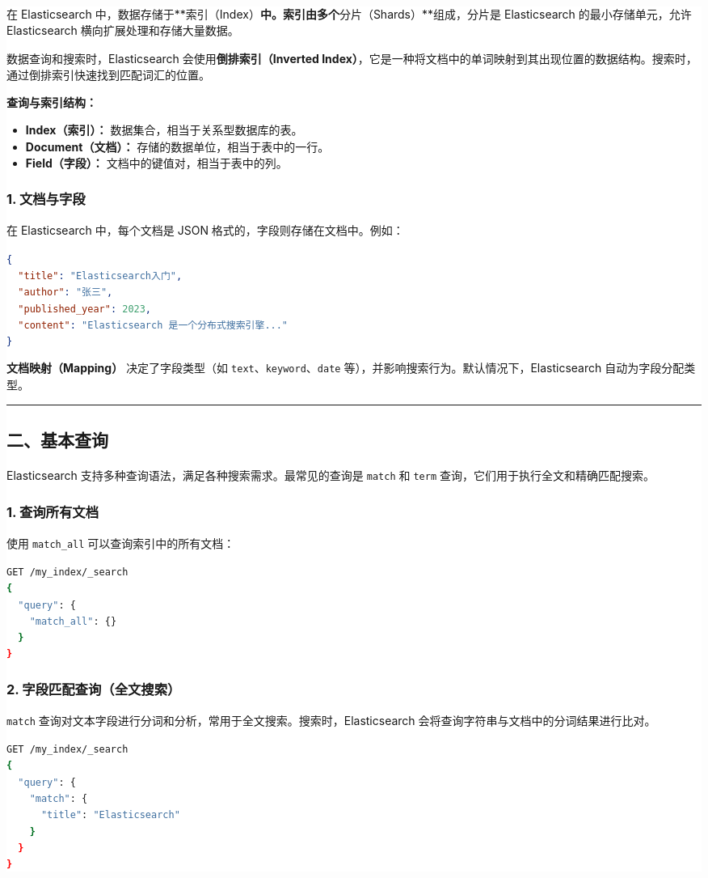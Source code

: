 在 Elasticsearch 中，数据存储于**索引（Index）**中。索引由多个**分片（Shards）**组成，分片是 Elasticsearch 的最小存储单元，允许 Elasticsearch 横向扩展处理和存储大量数据。

数据查询和搜索时，Elasticsearch 会使用**倒排索引（Inverted Index）**，它是一种将文档中的单词映射到其出现位置的数据结构。搜索时，通过倒排索引快速找到匹配词汇的位置。

**查询与索引结构：**
- **Index（索引）：** 数据集合，相当于关系型数据库的表。
- **Document（文档）：** 存储的数据单位，相当于表中的一行。
- **Field（字段）：** 文档中的键值对，相当于表中的列。

### 1. 文档与字段

在 Elasticsearch 中，每个文档是 JSON 格式的，字段则存储在文档中。例如：
```json
{
  "title": "Elasticsearch入门",
  "author": "张三",
  "published_year": 2023,
  "content": "Elasticsearch 是一个分布式搜索引擎..."
}
```

**文档映射（Mapping）** 决定了字段类型（如 `text`、`keyword`、`date` 等），并影响搜索行为。默认情况下，Elasticsearch 自动为字段分配类型。

---

## 二、基本查询

Elasticsearch 支持多种查询语法，满足各种搜索需求。最常见的查询是 `match` 和 `term` 查询，它们用于执行全文和精确匹配搜索。

### 1. 查询所有文档
使用 `match_all` 可以查询索引中的所有文档：
```bash
GET /my_index/_search
{
  "query": {
    "match_all": {}
  }
}
```

### 2. 字段匹配查询（全文搜索）

`match` 查询对文本字段进行分词和分析，常用于全文搜索。搜索时，Elasticsearch 会将查询字符串与文档中的分词结果进行比对。
```bash
GET /my_index/_search
{
  "query": {
    "match": {
      "title": "Elasticsearch"
    }
  }
}
```

